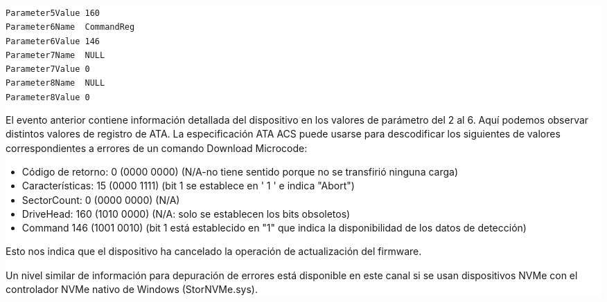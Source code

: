 ``` 
Parameter5Value 160
Parameter6Name  CommandReg
Parameter6Value 146
Parameter7Name  NULL
Parameter7Value 0
Parameter8Name  NULL
Parameter8Value 0
```

El evento anterior contiene información detallada del dispositivo en los valores de parámetro del 2 al 6. Aquí podemos observar distintos valores de registro de ATA. La especificación ATA ACS puede usarse para descodificar los siguientes de valores correspondientes a errores de un comando Download Microcode:
- Código de retorno: 0 (0000 0000) (N/A-no tiene sentido porque no se transfirió ninguna carga)
- Características: 15 (0000 1111) (bit 1 se establece en ' 1 ' e indica "Abort")
- SectorCount: 0 (0000 0000) (N/A)
- DriveHead: 160 (1010 0000) (N/A: solo se establecen los bits obsoletos)
- Command 146 (1001 0010) (bit 1 está establecido en "1" que indica la disponibilidad de los datos de detección)

Esto nos indica que el dispositivo ha cancelado la operación de actualización del firmware.

Un nivel similar de información para depuración de errores está disponible en este canal si se usan dispositivos NVMe con el controlador NVMe nativo de Windows (StorNVMe.sys).
